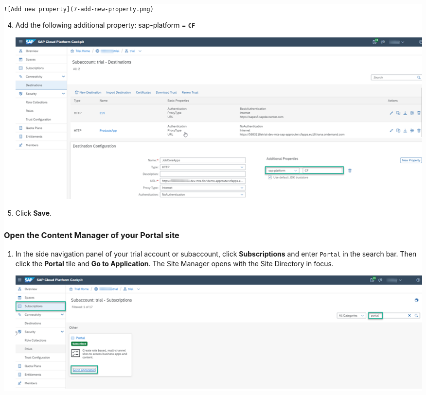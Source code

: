     ![Add new property](7-add-new-property.png)

4. Add the following additional property: sap-platform = **`CF`**

    ![Add destination properties](8-new-property.png)

5. Click **Save**.




### Open the Content Manager of your Portal site


1. In the side navigation panel of your trial account or subaccount, click **Subscriptions** and enter `Portal` in the search bar. Then click the **Portal** tile and **Go to Application**. The Site Manager opens with the Site Directory in focus.

    ![Open Portal site](9-go-to-portal.png)
